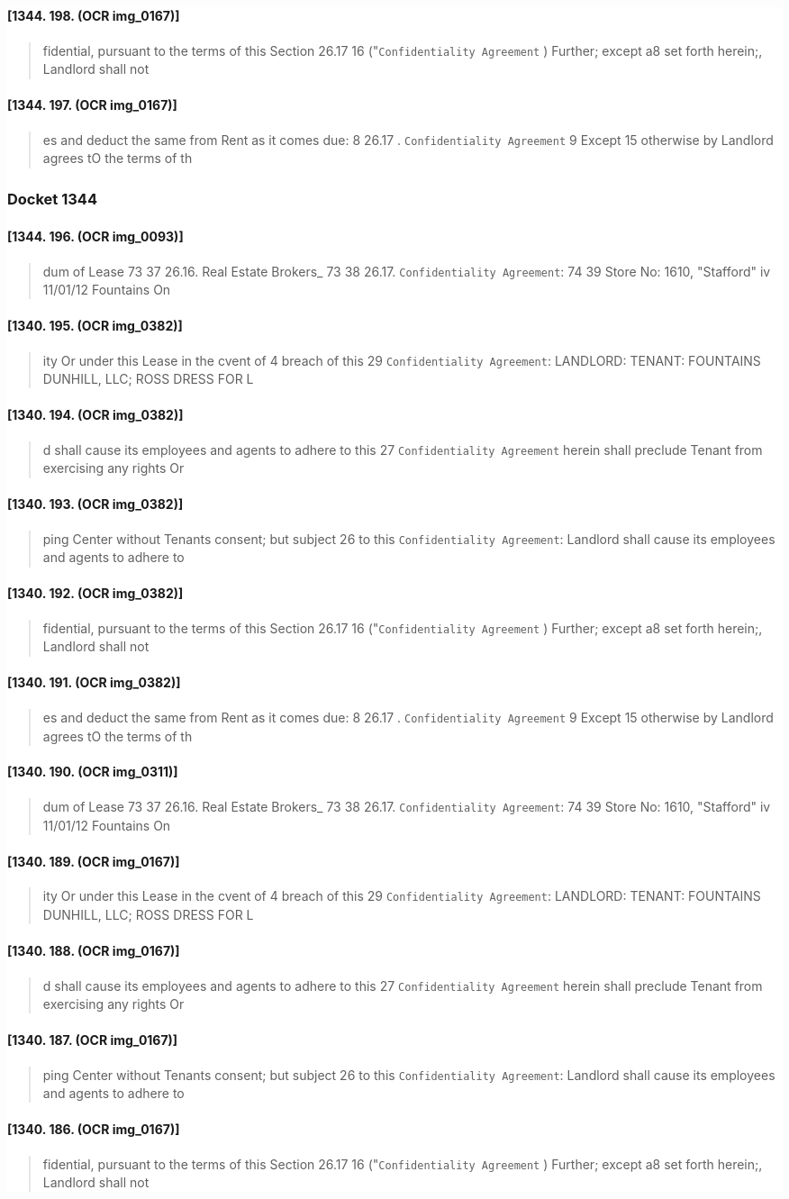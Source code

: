 #### [1344. 198. (OCR img_0167)]
> fidential, pursuant to the terms of this Section 26.17 16 \("`Confidentiality Agreement` \) Further; except a8 set forth herein;, Landlord shall not

#### [1344. 197. (OCR img_0167)]
> es and deduct the same from Rent as it comes due: 8 26.17 . `Confidentiality Agreement` 9 Except 15 otherwise by Landlord agrees tO the terms of th

### Docket 1344

#### [1344. 196. (OCR img_0093)]
> dum of Lease 73 37 26.16. Real Estate Brokers\_ 73 38 26.17. `Confidentiality Agreement`: 74 39 Store No: 1610, "Stafford" iv 11/01/12 Fountains On

#### [1340. 195. (OCR img_0382)]
> ity Or under this Lease in the cvent of 4 breach of this 29 `Confidentiality Agreement`: LANDLORD: TENANT: FOUNTAINS DUNHILL, LLC; ROSS DRESS FOR L

#### [1340. 194. (OCR img_0382)]
> d shall cause its employees and agents to adhere to this 27 `Confidentiality Agreement` herein shall preclude Tenant from exercising any rights Or

#### [1340. 193. (OCR img_0382)]
> ping Center without Tenants consent; but subject 26 to this `Confidentiality Agreement`: Landlord shall cause its employees and agents to adhere to

#### [1340. 192. (OCR img_0382)]
> fidential, pursuant to the terms of this Section 26.17 16 \("`Confidentiality Agreement` \) Further; except a8 set forth herein;, Landlord shall not

#### [1340. 191. (OCR img_0382)]
> es and deduct the same from Rent as it comes due: 8 26.17 . `Confidentiality Agreement` 9 Except 15 otherwise by Landlord agrees tO the terms of th

#### [1340. 190. (OCR img_0311)]
> dum of Lease 73 37 26.16. Real Estate Brokers\_ 73 38 26.17. `Confidentiality Agreement`: 74 39 Store No: 1610, "Stafford" iv 11/01/12 Fountains On

#### [1340. 189. (OCR img_0167)]
> ity Or under this Lease in the cvent of 4 breach of this 29 `Confidentiality Agreement`: LANDLORD: TENANT: FOUNTAINS DUNHILL, LLC; ROSS DRESS FOR L

#### [1340. 188. (OCR img_0167)]
> d shall cause its employees and agents to adhere to this 27 `Confidentiality Agreement` herein shall preclude Tenant from exercising any rights Or

#### [1340. 187. (OCR img_0167)]
> ping Center without Tenants consent; but subject 26 to this `Confidentiality Agreement`: Landlord shall cause its employees and agents to adhere to

#### [1340. 186. (OCR img_0167)]
> fidential, pursuant to the terms of this Section 26.17 16 \("`Confidentiality Agreement` \) Further; except a8 set forth herein;, Landlord shall not
